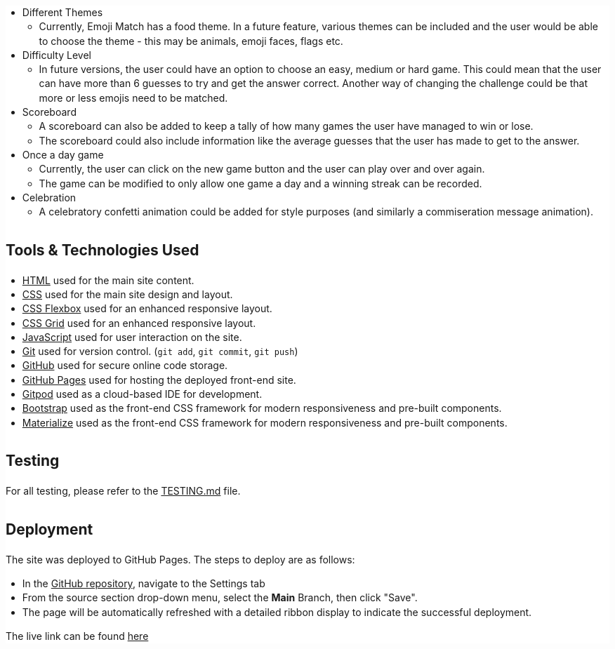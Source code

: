 - Different Themes
    - Currently, Emoji Match has a food theme. In a future feature, various themes can be included and the user would be able to choose the theme - this may be animals, emoji faces, flags etc. 
- Difficulty Level
    - In future versions, the user could have an option to choose an easy, medium or hard game. This could mean that the user can have more than 6 guesses to try and get the answer correct. Another way of changing the challenge could be that more or less emojis need to be matched.
- Scoreboard
    - A scoreboard can also be added to keep a tally of how many games the user have managed to win or lose.
    - The scoreboard could also include information like the average guesses that the user has made to get to the answer.
- Once a day game
    - Currently, the user can click on the new game button and the user can play over and over again.
    - The game can be modified to only allow one game a day and a winning streak can be recorded.
- Celebration
    - A celebratory confetti animation could be added for style purposes (and similarly a commiseration message animation).

## Tools & Technologies Used

- [HTML](https://en.wikipedia.org/wiki/HTML) used for the main site content.
- [CSS](https://en.wikipedia.org/wiki/CSS) used for the main site design and layout.
- [CSS Flexbox](https://www.w3schools.com/css/css3_flexbox.asp) used for an enhanced responsive layout.
- [CSS Grid](https://www.w3schools.com/css/css_grid.asp) used for an enhanced responsive layout.
- [JavaScript](https://www.javascript.com) used for user interaction on the site.
- [Git](https://git-scm.com) used for version control. (`git add`, `git commit`, `git push`)
- [GitHub](https://github.com) used for secure online code storage.
- [GitHub Pages](https://pages.github.com) used for hosting the deployed front-end site.
- [Gitpod](https://gitpod.io) used as a cloud-based IDE for development.
- [Bootstrap](https://getbootstrap.com) used as the front-end CSS framework for modern responsiveness and pre-built components.
- [Materialize](https://materializecss.com) used as the front-end CSS framework for modern responsiveness and pre-built components.

## Testing

For all testing, please refer to the [TESTING.md](TESTING.md) file.

## Deployment

The site was deployed to GitHub Pages. The steps to deploy are as follows:
- In the [GitHub repository](https://github.com/D3lyth/milestone_project2), navigate to the Settings tab 
- From the source section drop-down menu, select the **Main** Branch, then click "Save".
- The page will be automatically refreshed with a detailed ribbon display to indicate the successful deployment.

The live link can be found [here](https://d3lyth.github.io/milestone_project2)
